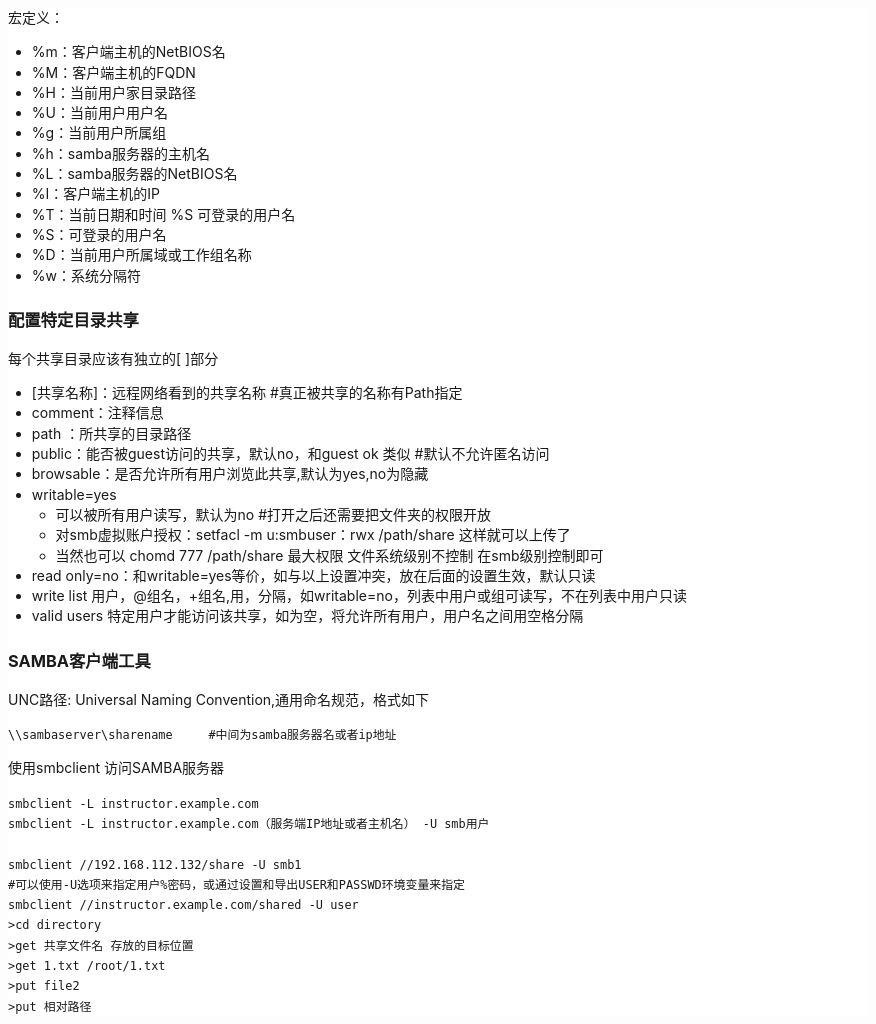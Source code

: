 宏定义：

- %m：客户端主机的NetBIOS名
- %M：客户端主机的FQDN
- %H：当前用户家目录路径
- %U：当前用户用户名
- %g：当前用户所属组
- %h：samba服务器的主机名
- %L：samba服务器的NetBIOS名
- %I：客户端主机的IP
- %T：当前日期和时间 %S 可登录的用户名
- %S：可登录的用户名
- %D：当前用户所属域或工作组名称
- %w：系统分隔符



### 配置特定目录共享

每个共享目录应该有独立的[ ]部分

- [共享名称]：远程网络看到的共享名称 #真正被共享的名称有Path指定
- comment：注释信息
- path ：所共享的目录路径
- public：能否被guest访问的共享，默认no，和guest ok 类似 #默认不允许匿名访问
- browsable：是否允许所有用户浏览此共享,默认为yes,no为隐藏
- writable=yes
  - 可以被所有用户读写，默认为no #打开之后还需要把文件夹的权限开放
  - 对smb虚拟账户授权：setfacl -m u:smbuser：rwx /path/share 这样就可以上传了
  - 当然也可以 chomd 777 /path/share 最大权限 文件系统级别不控制 在smb级别控制即可
- read only=no：和writable=yes等价，如与以上设置冲突，放在后面的设置生效，默认只读
- write list 用户，@组名，+组名,用，分隔，如writable=no，列表中用户或组可读写，不在列表中用户只读
- valid users 特定用户才能访问该共享，如为空，将允许所有用户，用户名之间用空格分隔



### SAMBA客户端工具

UNC路径: Universal Naming Convention,通用命名规范，格式如下

```plain
\\sambaserver\sharename     #中间为samba服务器名或者ip地址
```

使用smbclient 访问SAMBA服务器

```shell
smbclient -L instructor.example.com
smbclient -L instructor.example.com（服务端IP地址或者主机名） -U smb用户

smbclient //192.168.112.132/share -U smb1
#可以使用-U选项来指定用户%密码，或通过设置和导出USER和PASSWD环境变量来指定
smbclient //instructor.example.com/shared -U user
>cd directory
>get 共享文件名 存放的目标位置 
>get 1.txt /root/1.txt
>put file2
>put 相对路径
```
